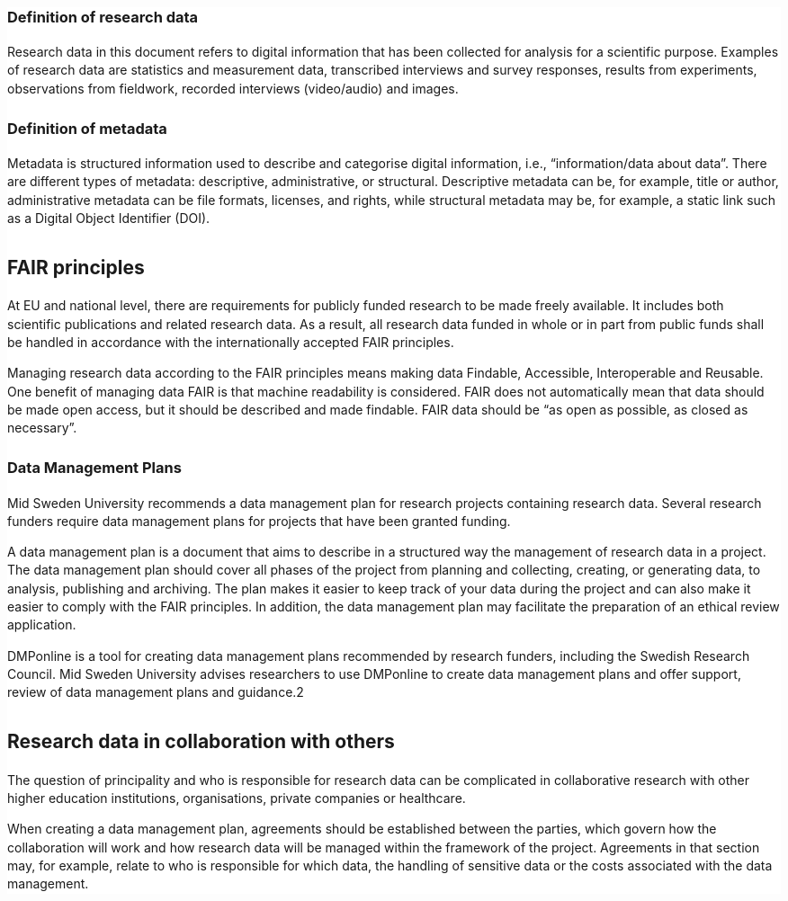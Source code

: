 ### Definition of research data  

Research data in this document refers to digital information that has been collected for analysis for a scientific purpose. Examples of research data are statistics and measurement data, transcribed interviews and survey responses, results from experiments, observations from fieldwork, recorded interviews (video/audio) and images.  

### Definition of metadata  

Metadata is structured information used to describe and categorise digital information, i.e., “information/data about data”. There are different types of metadata: descriptive, administrative, or structural. Descriptive metadata can be, for example, title or author, administrative metadata can be file formats, licenses, and rights, while structural metadata may be, for example, a static link such as a Digital Object Identifier (DOI).  

## FAIR principles  

At EU and national level, there are requirements for publicly funded research to be made freely available. It includes both scientific publications and related research data. As a result, all research data funded in whole or in part from public funds shall be handled in accordance with the internationally accepted FAIR principles.  

Managing research data according to the FAIR principles means making data Findable, Accessible, Interoperable and Reusable. One benefit of managing data FAIR is that machine readability is considered. FAIR does not automatically mean that data should be made open access, but it should be described and made findable. FAIR data should be “as open as possible, as closed as necessary”.  

### Data Management Plans  

Mid Sweden University recommends a data management plan for research projects containing research data. Several research funders require data management plans for projects that have been granted funding.  

A data management plan is a document that aims to describe in a structured way the management of research data in a project. The data management plan should cover all phases of the project from planning and collecting, creating, or generating data, to analysis, publishing and archiving. The plan makes it easier to keep track of your data during the project and can also make it easier to comply with the FAIR principles. In addition, the data management plan may facilitate the preparation of an ethical review application.  

DMPonline is a tool for creating data management plans recommended by research funders, including the Swedish Research Council. Mid Sweden University advises researchers to use DMPonline to create data management plans and offer support, review of data management plans and guidance.2  

## Research data in collaboration with others  

The question of principality and who is responsible for research data can be complicated in collaborative research with other higher education institutions, organisations, private companies or healthcare.  

When creating a data management plan, agreements should be established between the parties, which govern how the collaboration will work and how research data will be managed within the framework of the project. Agreements in that section may, for example, relate to who is responsible for which data, the handling of sensitive data or the costs associated with the data management.  
